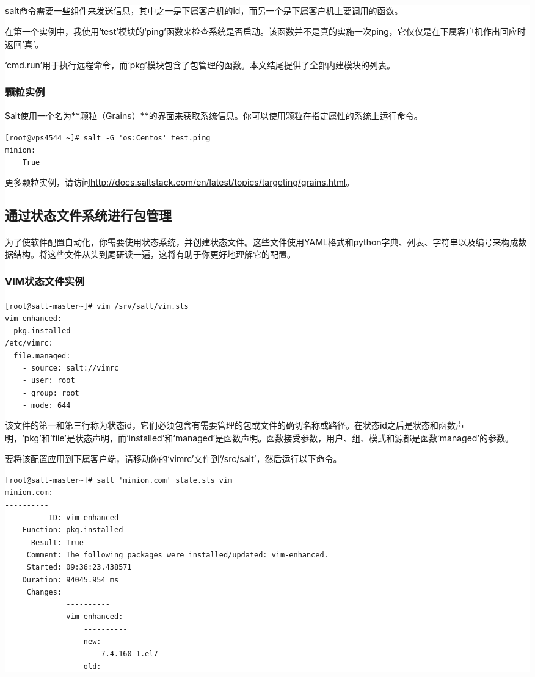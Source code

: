salt命令需要一些组件来发送信息，其中之一是下属客户机的id，而另一个是下属客户机上要调用的函数。


在第一个实例中，我使用‘test’模块的‘ping’函数来检查系统是否启动。该函数并不是真的实施一次ping，它仅仅是在下属客户机作出回应时返回‘真’。


‘cmd.run’用于执行远程命令，而‘pkg’模块包含了包管理的函数。本文结尾提供了全部内建模块的列表。


### 颗粒实例


Salt使用一个名为**颗粒（Grains）**的界面来获取系统信息。你可以使用颗粒在指定属性的系统上运行命令。



```
[root@vps4544 ~]# salt -G 'os:Centos' test.ping
minion:
    True

```

更多颗粒实例，请访问<http://docs.saltstack.com/en/latest/topics/targeting/grains.html>。


通过状态文件系统进行包管理
-------------


为了使软件配置自动化，你需要使用状态系统，并创建状态文件。这些文件使用YAML格式和python字典、列表、字符串以及编号来构成数据结构。将这些文件从头到尾研读一遍，这将有助于你更好地理解它的配置。


### VIM状态文件实例



```
[root@salt-master~]# vim /srv/salt/vim.sls
vim-enhanced:
  pkg.installed
/etc/vimrc:
  file.managed:
    - source: salt://vimrc
    - user: root
    - group: root
    - mode: 644

```

该文件的第一和第三行称为状态id，它们必须包含有需要管理的包或文件的确切名称或路径。在状态id之后是状态和函数声明，‘pkg’和‘file’是状态声明，而‘installed’和‘managed’是函数声明。函数接受参数，用户、组、模式和源都是函数‘managed’的参数。


要将该配置应用到下属客户端，请移动你的‘vimrc’文件到‘/src/salt’，然后运行以下命令。



```
[root@salt-master~]# salt 'minion.com' state.sls vim
minion.com:
----------
          ID: vim-enhanced
    Function: pkg.installed
      Result: True
     Comment: The following packages were installed/updated: vim-enhanced.
     Started: 09:36:23.438571
    Duration: 94045.954 ms
     Changes:
              ----------
              vim-enhanced:
                  ----------
                  new:
                      7.4.160-1.el7
                  old:
```